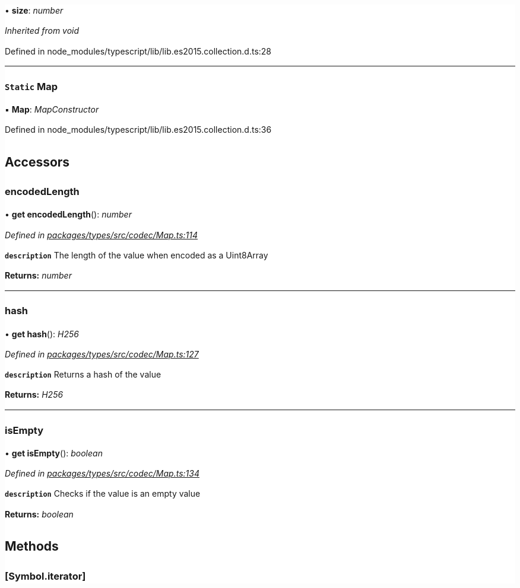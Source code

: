 • **size**: *number*

*Inherited from void*

Defined in node_modules/typescript/lib/lib.es2015.collection.d.ts:28

___

### `Static` Map

▪ **Map**: *MapConstructor*

Defined in node_modules/typescript/lib/lib.es2015.collection.d.ts:36

## Accessors

###  encodedLength

• **get encodedLength**(): *number*

*Defined in [packages/types/src/codec/Map.ts:114](https://github.com/polkadot-js/api/blob/ad8ad42344/packages/types/src/codec/Map.ts#L114)*

**`description`** The length of the value when encoded as a Uint8Array

**Returns:** *number*

___

###  hash

• **get hash**(): *H256*

*Defined in [packages/types/src/codec/Map.ts:127](https://github.com/polkadot-js/api/blob/ad8ad42344/packages/types/src/codec/Map.ts#L127)*

**`description`** Returns a hash of the value

**Returns:** *H256*

___

###  isEmpty

• **get isEmpty**(): *boolean*

*Defined in [packages/types/src/codec/Map.ts:134](https://github.com/polkadot-js/api/blob/ad8ad42344/packages/types/src/codec/Map.ts#L134)*

**`description`** Checks if the value is an empty value

**Returns:** *boolean*

## Methods

###  [Symbol.iterator]
